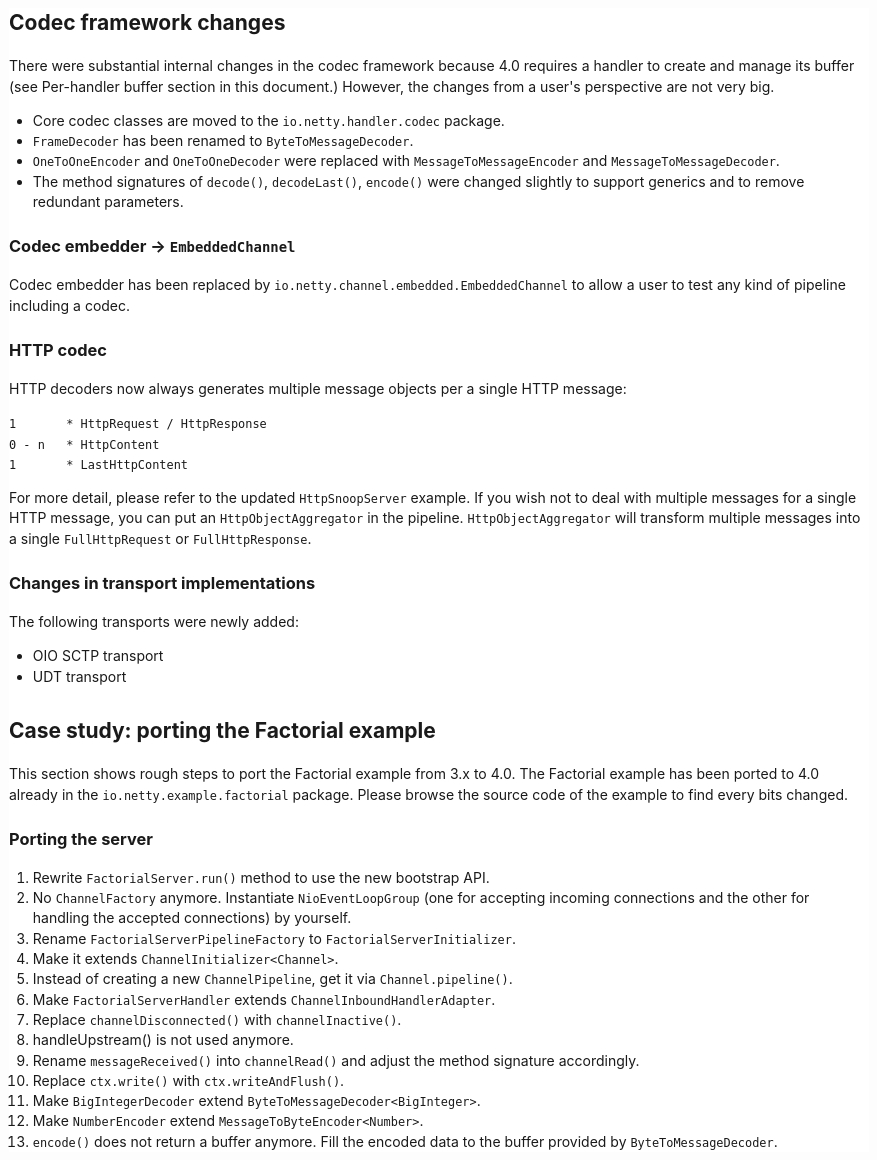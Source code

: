 ## Codec framework changes

There were substantial internal changes in the codec framework because 4.0 requires a handler to create and manage its buffer (see Per-handler buffer section in this document.)  However, the changes from a user's perspective are not very big.

* Core codec classes are moved to the `io.netty.handler.codec` package.
* `FrameDecoder` has been renamed to `ByteToMessageDecoder`.
* `OneToOneEncoder` and `OneToOneDecoder` were replaced with `MessageToMessageEncoder` and `MessageToMessageDecoder`.
* The method signatures of `decode()`, `decodeLast()`, `encode()` were changed slightly to support generics and to remove redundant parameters.

### Codec embedder → `EmbeddedChannel`

Codec embedder has been replaced by `io.netty.channel.embedded.EmbeddedChannel` to allow a user to test any kind of pipeline including a codec.

### HTTP codec

HTTP decoders now always generates multiple message objects per a single HTTP message:

```
1       * HttpRequest / HttpResponse
0 - n   * HttpContent
1       * LastHttpContent
```

For more detail, please refer to the updated `HttpSnoopServer` example.  If you wish not to deal with multiple messages for a single HTTP message, you can put an `HttpObjectAggregator` in the pipeline.  `HttpObjectAggregator` will transform multiple messages into a single `FullHttpRequest` or `FullHttpResponse`.

### Changes in transport implementations

The following transports were newly added:

* OIO SCTP transport
* UDT transport

## Case study: porting the Factorial example

This section shows rough steps to port the Factorial example from 3.x to 4.0.  The Factorial example has been ported to 4.0 already in the `io.netty.example.factorial` package.  Please browse the source code of the example to find every bits changed.

### Porting the server

1. Rewrite `FactorialServer.run()` method to use the new bootstrap API.
  1. No `ChannelFactory` anymore.  Instantiate `NioEventLoopGroup` (one for accepting incoming connections and the other for handling the accepted connections) by yourself.
1. Rename `FactorialServerPipelineFactory` to `FactorialServerInitializer`.
  1. Make it extends `ChannelInitializer<Channel>`.
  1. Instead of creating a new `ChannelPipeline`, get it via `Channel.pipeline()`.
1. Make `FactorialServerHandler` extends `ChannelInboundHandlerAdapter`.
  1. Replace `channelDisconnected()` with `channelInactive()`.
  1. handleUpstream() is not used anymore.
  1. Rename `messageReceived()` into `channelRead()` and adjust the method signature accordingly.
  1. Replace `ctx.write()` with `ctx.writeAndFlush()`.
1. Make `BigIntegerDecoder` extend `ByteToMessageDecoder<BigInteger>`.
1. Make `NumberEncoder` extend `MessageToByteEncoder<Number>`.
  1. `encode()` does not return a buffer anymore.  Fill the encoded data to the buffer provided by `ByteToMessageDecoder`.
